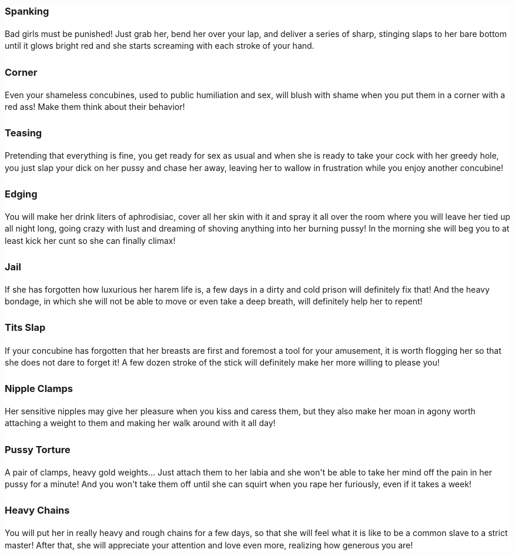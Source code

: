 ### Spanking

Bad girls must be punished! Just grab her, bend her over your lap, and deliver a series of sharp, stinging slaps to her bare bottom until it glows bright red and she starts screaming with each stroke of your hand.

### Corner

Even your shameless concubines, used to public humiliation and sex, will blush with shame when you put them in a corner with a red ass! Make them think about their behavior!

### Teasing

Pretending that everything is fine, you get ready for sex as usual and when she is ready to take your cock with her greedy hole, you just slap your dick on her pussy and chase her away, leaving her to wallow in frustration while you enjoy another concubine!

### Edging

You will make her drink liters of aphrodisiac, cover all her skin with it and spray it all over the room where you will leave her tied up all night long, going crazy with lust and dreaming of shoving anything into her burning pussy! In the morning she will beg you to at least kick her cunt so she can finally climax!

### Jail

If she has forgotten how luxurious her harem life is, a few days in a dirty and cold prison will definitely fix that! And the heavy bondage, in which she will not be able to move or even take a deep breath, will definitely help her to repent!

### Tits Slap

If your concubine has forgotten that her breasts are first and foremost a tool for your amusement, it is worth flogging her so that she does not dare to forget it! A few dozen stroke of the stick will definitely make her more willing to please you!

### Nipple Clamps

Her sensitive nipples may give her pleasure when you kiss and caress them, but they also make her moan in agony worth attaching a weight to them and making her walk around with it all day!

### Pussy Torture

A pair of clamps, heavy gold weights... Just attach them to her labia and she won't be able to take her mind off the pain in her pussy for a minute! And you won't take them off until she can squirt when you rape her furiously, even if it takes a week!

### Heavy Chains

You will put her in really heavy and rough chains for a few days, so that she will feel what it is like to be a common slave to a strict master! After that, she will appreciate your attention and love even more, realizing how generous you are!
